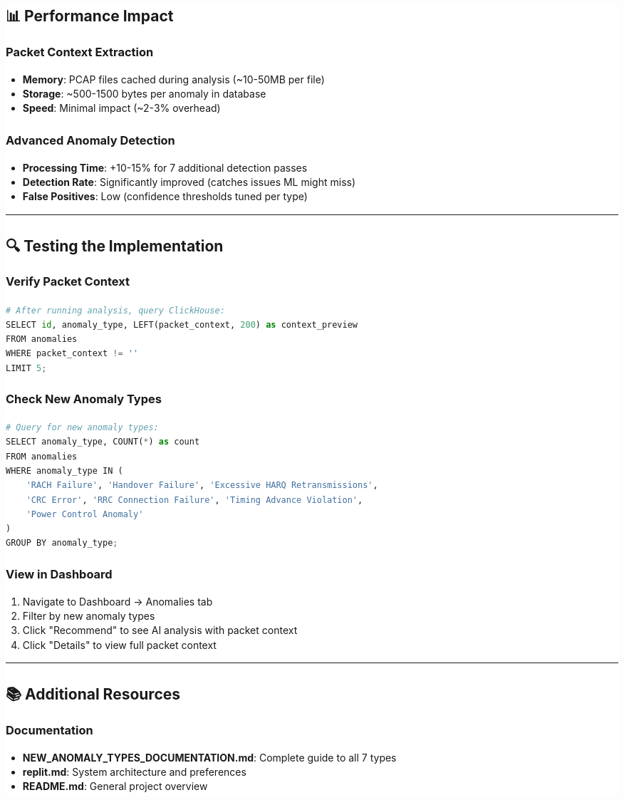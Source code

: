 ## 📊 Performance Impact

### Packet Context Extraction
- **Memory**: PCAP files cached during analysis (~10-50MB per file)
- **Storage**: ~500-1500 bytes per anomaly in database
- **Speed**: Minimal impact (~2-3% overhead)

### Advanced Anomaly Detection
- **Processing Time**: +10-15% for 7 additional detection passes
- **Detection Rate**: Significantly improved (catches issues ML might miss)
- **False Positives**: Low (confidence thresholds tuned per type)

---

## 🔍 Testing the Implementation

### Verify Packet Context
```python
# After running analysis, query ClickHouse:
SELECT id, anomaly_type, LEFT(packet_context, 200) as context_preview
FROM anomalies
WHERE packet_context != ''
LIMIT 5;
```

### Check New Anomaly Types
```python
# Query for new anomaly types:
SELECT anomaly_type, COUNT(*) as count
FROM anomalies
WHERE anomaly_type IN (
    'RACH Failure', 'Handover Failure', 'Excessive HARQ Retransmissions',
    'CRC Error', 'RRC Connection Failure', 'Timing Advance Violation',
    'Power Control Anomaly'
)
GROUP BY anomaly_type;
```

### View in Dashboard
1. Navigate to Dashboard → Anomalies tab
2. Filter by new anomaly types
3. Click "Recommend" to see AI analysis with packet context
4. Click "Details" to view full packet context

---

## 📚 Additional Resources

### Documentation
- **NEW_ANOMALY_TYPES_DOCUMENTATION.md**: Complete guide to all 7 types
- **replit.md**: System architecture and preferences
- **README.md**: General project overview
